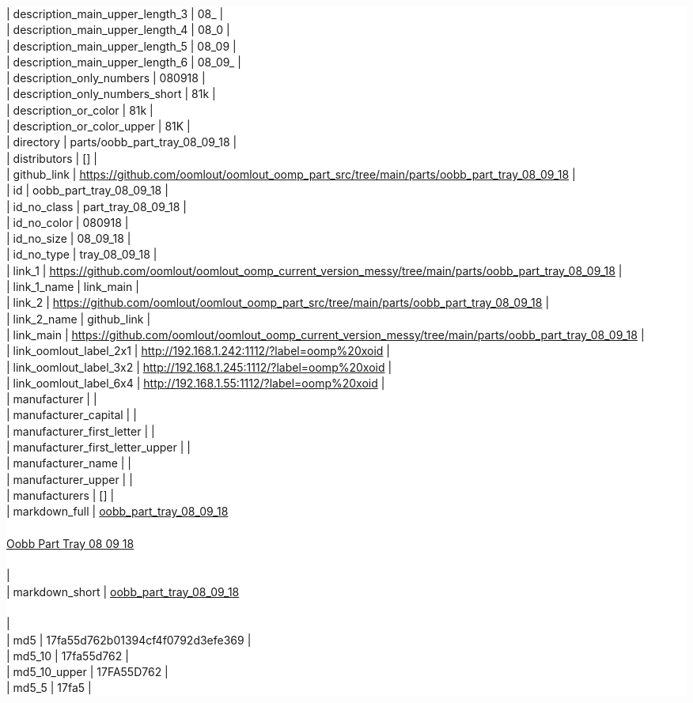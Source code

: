 | description_main_upper_length_3 | 08_ |  
| description_main_upper_length_4 | 08_0 |  
| description_main_upper_length_5 | 08_09 |  
| description_main_upper_length_6 | 08_09_ |  
| description_only_numbers | 080918 |  
| description_only_numbers_short | 81k |  
| description_or_color | 81k |  
| description_or_color_upper | 81K |  
| directory | parts/oobb_part_tray_08_09_18 |  
| distributors | [] |  
| github_link | https://github.com/oomlout/oomlout_oomp_part_src/tree/main/parts/oobb_part_tray_08_09_18 |  
| id | oobb_part_tray_08_09_18 |  
| id_no_class | part_tray_08_09_18 |  
| id_no_color | 080918 |  
| id_no_size | 08_09_18 |  
| id_no_type | tray_08_09_18 |  
| link_1 | https://github.com/oomlout/oomlout_oomp_current_version_messy/tree/main/parts/oobb_part_tray_08_09_18 |  
| link_1_name | link_main |  
| link_2 | https://github.com/oomlout/oomlout_oomp_part_src/tree/main/parts/oobb_part_tray_08_09_18 |  
| link_2_name | github_link |  
| link_main | https://github.com/oomlout/oomlout_oomp_current_version_messy/tree/main/parts/oobb_part_tray_08_09_18 |  
| link_oomlout_label_2x1 | http://192.168.1.242:1112/?label=oomp%20xoid |  
| link_oomlout_label_3x2 | http://192.168.1.245:1112/?label=oomp%20xoid |  
| link_oomlout_label_6x4 | http://192.168.1.55:1112/?label=oomp%20xoid |  
| manufacturer |  |  
| manufacturer_capital |  |  
| manufacturer_first_letter |  |  
| manufacturer_first_letter_upper |  |  
| manufacturer_name |  |  
| manufacturer_upper |  |  
| manufacturers | [] |  
| markdown_full | [oobb_part_tray_08_09_18](https://github.com/oomlout/oomlout_oomp_current_version_messy/tree/main/parts/oobb_part_tray_08_09_18)<br>[](https://github.com/oomlout/oomlout_oomp_current_version_messy/tree/main/parts/oobb_part_tray_08_09_18)<br>[Oobb Part Tray 08 09 18](https://github.com/oomlout/oomlout_oomp_current_version_messy/tree/main/parts/oobb_part_tray_08_09_18)<br><br> |  
| markdown_short | [oobb_part_tray_08_09_18](https://github.com/oomlout/oomlout_oomp_current_version_messy/tree/main/parts/oobb_part_tray_08_09_18)<br><br> |  
| md5 | 17fa55d762b01394cf4f0792d3efe369 |  
| md5_10 | 17fa55d762 |  
| md5_10_upper | 17FA55D762 |  
| md5_5 | 17fa5 |  